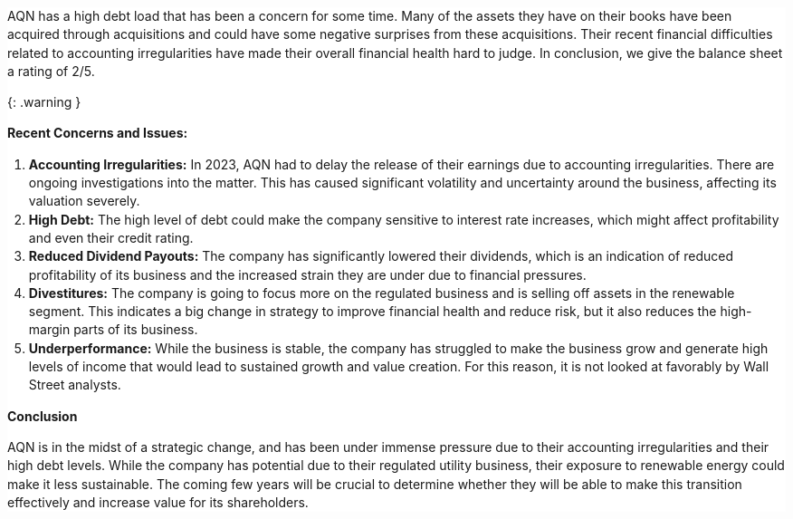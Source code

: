 AQN has a high debt load that has been a concern for some time. Many of the assets they have on their books have been acquired through acquisitions and could have some negative surprises from these acquisitions. Their recent financial difficulties related to accounting irregularities have made their overall financial health hard to judge. In conclusion, we give the balance sheet a rating of 2/5.

{: .warning }

**Recent Concerns and Issues:**

1.  **Accounting Irregularities:** In 2023, AQN had to delay the release of their earnings due to accounting irregularities. There are ongoing investigations into the matter. This has caused significant volatility and uncertainty around the business, affecting its valuation severely.
2.  **High Debt:** The high level of debt could make the company sensitive to interest rate increases, which might affect profitability and even their credit rating.
3.   **Reduced Dividend Payouts:** The company has significantly lowered their dividends, which is an indication of reduced profitability of its business and the increased strain they are under due to financial pressures.
4.   **Divestitures:** The company is going to focus more on the regulated business and is selling off assets in the renewable segment. This indicates a big change in strategy to improve financial health and reduce risk, but it also reduces the high-margin parts of its business.
5.  **Underperformance:** While the business is stable, the company has struggled to make the business grow and generate high levels of income that would lead to sustained growth and value creation. For this reason, it is not looked at favorably by Wall Street analysts.

**Conclusion**

AQN is in the midst of a strategic change, and has been under immense pressure due to their accounting irregularities and their high debt levels. While the company has potential due to their regulated utility business, their exposure to renewable energy could make it less sustainable. The coming few years will be crucial to determine whether they will be able to make this transition effectively and increase value for its shareholders.
